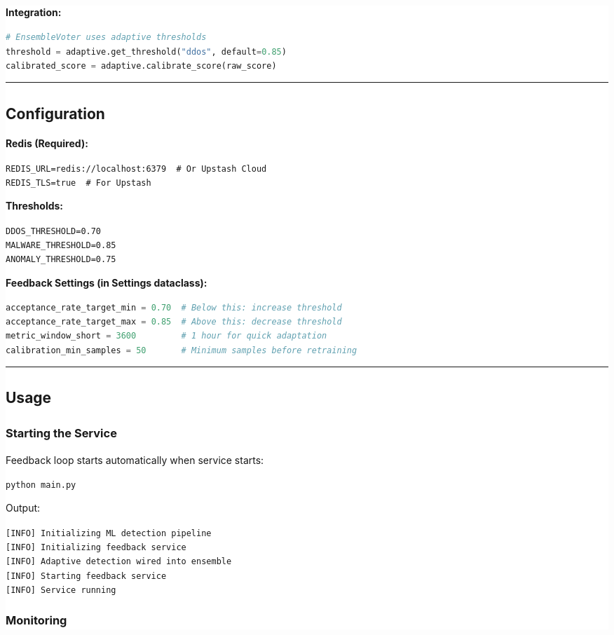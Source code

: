 **Integration:**
```python
# EnsembleVoter uses adaptive thresholds
threshold = adaptive.get_threshold("ddos", default=0.85)
calibrated_score = adaptive.calibrate_score(raw_score)
```

---

## Configuration

**Redis (Required):**
```env
REDIS_URL=redis://localhost:6379  # Or Upstash Cloud
REDIS_TLS=true  # For Upstash
```

**Thresholds:**
```env
DDOS_THRESHOLD=0.70
MALWARE_THRESHOLD=0.85
ANOMALY_THRESHOLD=0.75
```

**Feedback Settings (in Settings dataclass):**
```python
acceptance_rate_target_min = 0.70  # Below this: increase threshold
acceptance_rate_target_max = 0.85  # Above this: decrease threshold
metric_window_short = 3600         # 1 hour for quick adaptation
calibration_min_samples = 50       # Minimum samples before retraining
```

---

## Usage

### Starting the Service

Feedback loop starts automatically when service starts:

```bash
python main.py
```

Output:
```
[INFO] Initializing ML detection pipeline
[INFO] Initializing feedback service
[INFO] Adaptive detection wired into ensemble
[INFO] Starting feedback service
[INFO] Service running
```

### Monitoring

